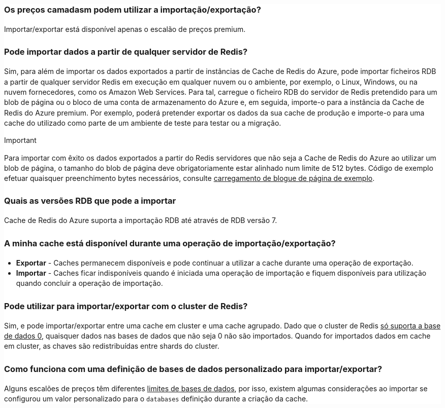 ### <a name="what-pricing-tiers-can-use-importexport"></a>Os preços camadasm podem utilizar a importação/exportação?
Importar/exportar está disponível apenas o escalão de preços premium.

### <a name="can-i-import-data-from-any-redis-server"></a>Pode importar dados a partir de qualquer servidor de Redis?
Sim, para além de importar os dados exportados a partir de instâncias de Cache de Redis do Azure, pode importar ficheiros RDB a partir de qualquer servidor Redis em execução em qualquer nuvem ou o ambiente, por exemplo, o Linux, Windows, ou na nuvem fornecedores, como os Amazon Web Services. Para tal, carregue o ficheiro RDB do servidor de Redis pretendido para um blob de página ou o bloco de uma conta de armazenamento do Azure e, em seguida, importe-o para a instância da Cache de Redis do Azure premium. Por exemplo, poderá pretender exportar os dados da sua cache de produção e importe-o para uma cache do utilizado como parte de um ambiente de teste para testar ou a migração.

> [!IMPORTANT]
> Para importar com êxito os dados exportados a partir do Redis servidores que não seja a Cache de Redis do Azure ao utilizar um blob de página, o tamanho do blob de página deve obrigatoriamente estar alinhado num limite de 512 bytes. Código de exemplo efetuar quaisquer preenchimento bytes necessários, consulte [carregamento de blogue de página de exemplo](https://github.com/JimRoberts-MS/SamplePageBlobUpload).
> 
> 

### <a name="what-rdb-versions-can-i-import"></a>Quais as versões RDB que pode a importar

Cache de Redis do Azure suporta a importação RDB até através de RDB versão 7.

### <a name="is-my-cache-available-during-an-importexport-operation"></a>A minha cache está disponível durante uma operação de importação/exportação?
* **Exportar** - Caches permanecem disponíveis e pode continuar a utilizar a cache durante uma operação de exportação.
* **Importar** - Caches ficar indisponíveis quando é iniciada uma operação de importação e fiquem disponíveis para utilização quando concluir a operação de importação.

### <a name="can-i-use-importexport-with-redis-cluster"></a>Pode utilizar para importar/exportar com o cluster de Redis?
Sim, e pode importar/exportar entre uma cache em cluster e uma cache agrupado. Dado que o cluster de Redis [só suporta a base de dados 0](cache-how-to-premium-clustering.md#do-i-need-to-make-any-changes-to-my-client-application-to-use-clustering), quaisquer dados nas bases de dados que não seja 0 não são importados. Quando for importados dados em cache em cluster, as chaves são redistribuídas entre shards do cluster.

### <a name="how-does-importexport-work-with-a-custom-databases-setting"></a>Como funciona com uma definição de bases de dados personalizado para importar/exportar?
Alguns escalões de preços têm diferentes [limites de bases de dados](cache-configure.md#databases), por isso, existem algumas considerações ao importar se configurou um valor personalizado para o `databases` definição durante a criação da cache.


[cache-settings-import-export-menu]: ./media/cache-how-to-import-export-data/cache-settings-import-export-menu.png
[cache-export-data-choose-account]: ./media/cache-how-to-import-export-data/cache-export-data-choose-account.png
[cache-export-data-choose-storage-container]: ./media/cache-how-to-import-export-data/cache-export-data-choose-storage-container.png
[cache-export-data-container]: ./media/cache-how-to-import-export-data/cache-export-data-container.png
[cache-export-data-export-complete]: ./media/cache-how-to-import-export-data/cache-export-data-export-complete.png
[cache-export-data]: ./media/cache-how-to-import-export-data/cache-export-data.png
[cache-import-data]: ./media/cache-how-to-import-export-data/cache-import-data.png
[cache-import-choose-storage-account]: ./media/cache-how-to-import-export-data/cache-import-choose-storage-account.png
[cache-import-choose-container]: ./media/cache-how-to-import-export-data/cache-import-choose-container.png
[cache-import-choose-blobs]: ./media/cache-how-to-import-export-data/cache-import-choose-blobs.png
[cache-import-blobs]: ./media/cache-how-to-import-export-data/cache-import-blobs.png
[cache-import-data-import-complete]: ./media/cache-how-to-import-export-data/cache-import-data-import-complete.png
